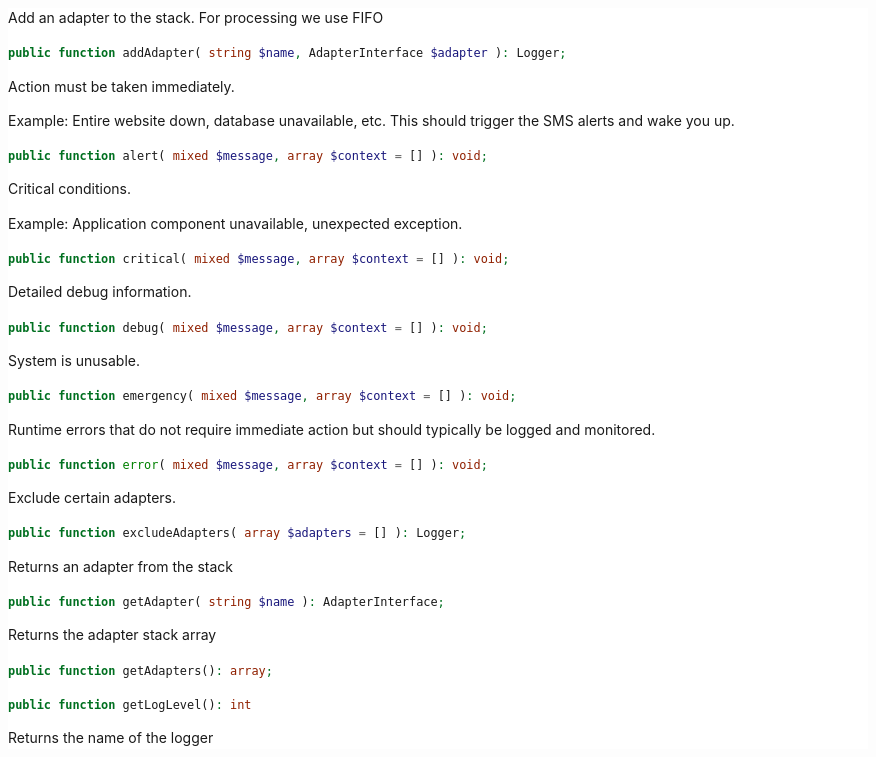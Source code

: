 Add an adapter to the stack. For processing we use FIFO

```php
public function addAdapter( string $name, AdapterInterface $adapter ): Logger;
```

Action must be taken immediately.

Example: Entire website down, database unavailable, etc. This should trigger the SMS alerts and wake you up.

```php
public function alert( mixed $message, array $context = [] ): void;
```

Critical conditions.

Example: Application component unavailable, unexpected exception.

```php
public function critical( mixed $message, array $context = [] ): void;
```

Detailed debug information.

```php
public function debug( mixed $message, array $context = [] ): void;
```

System is unusable.

```php
public function emergency( mixed $message, array $context = [] ): void;
```

Runtime errors that do not require immediate action but should typically be logged and monitored.

```php
public function error( mixed $message, array $context = [] ): void;
```

Exclude certain adapters.

```php
public function excludeAdapters( array $adapters = [] ): Logger;
```

Returns an adapter from the stack

```php
public function getAdapter( string $name ): AdapterInterface;
```

Returns the adapter stack array

```php
public function getAdapters(): array;
```

```php
public function getLogLevel(): int
```

Returns the name of the logger
